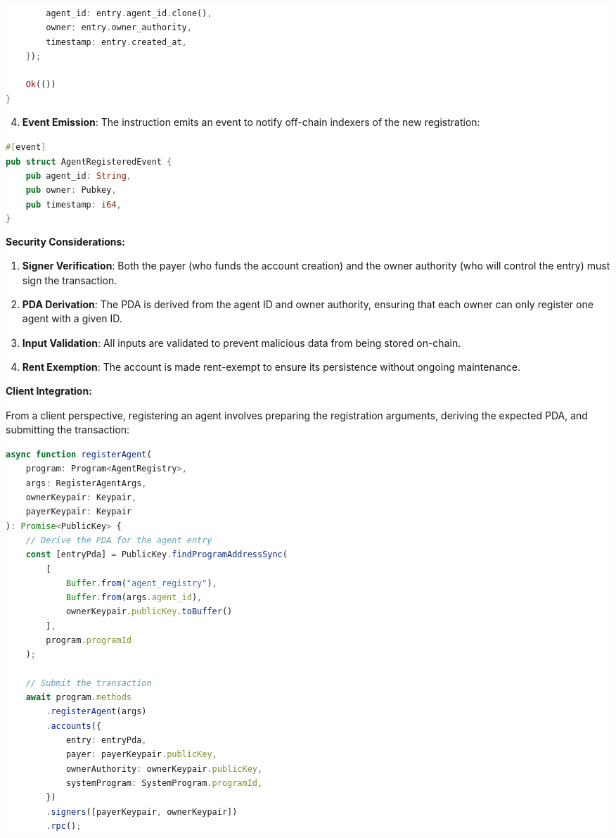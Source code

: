 ```rust
        agent_id: entry.agent_id.clone(),
        owner: entry.owner_authority,
        timestamp: entry.created_at,
    });
    
    Ok(())
}
```

4. **Event Emission**: The instruction emits an event to notify off-chain indexers of the new registration:

```rust
#[event]
pub struct AgentRegisteredEvent {
    pub agent_id: String,
    pub owner: Pubkey,
    pub timestamp: i64,
}
```

**Security Considerations:**

1. **Signer Verification**: Both the payer (who funds the account creation) and the owner authority (who will control the entry) must sign the transaction.

2. **PDA Derivation**: The PDA is derived from the agent ID and owner authority, ensuring that each owner can only register one agent with a given ID.

3. **Input Validation**: All inputs are validated to prevent malicious data from being stored on-chain.

4. **Rent Exemption**: The account is made rent-exempt to ensure its persistence without ongoing maintenance.

**Client Integration:**

From a client perspective, registering an agent involves preparing the registration arguments, deriving the expected PDA, and submitting the transaction:

```typescript
async function registerAgent(
    program: Program<AgentRegistry>,
    args: RegisterAgentArgs,
    ownerKeypair: Keypair,
    payerKeypair: Keypair
): Promise<PublicKey> {
    // Derive the PDA for the agent entry
    const [entryPda] = PublicKey.findProgramAddressSync(
        [
            Buffer.from("agent_registry"),
            Buffer.from(args.agent_id),
            ownerKeypair.publicKey.toBuffer()
        ],
        program.programId
    );
    
    // Submit the transaction
    await program.methods
        .registerAgent(args)
        .accounts({
            entry: entryPda,
            payer: payerKeypair.publicKey,
            ownerAuthority: ownerKeypair.publicKey,
            systemProgram: SystemProgram.programId,
        })
        .signers([payerKeypair, ownerKeypair])
        .rpc();
```